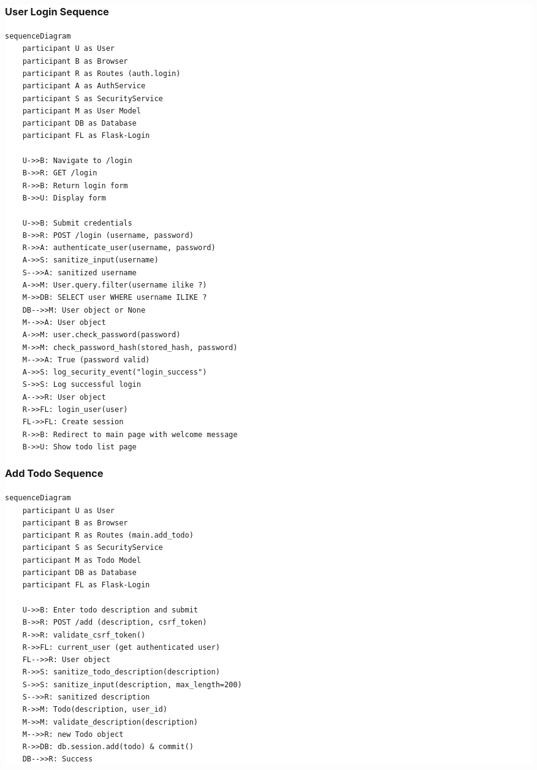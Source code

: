 ### User Login Sequence

```mermaid
sequenceDiagram
    participant U as User
    participant B as Browser
    participant R as Routes (auth.login)
    participant A as AuthService
    participant S as SecurityService
    participant M as User Model
    participant DB as Database
    participant FL as Flask-Login

    U->>B: Navigate to /login
    B->>R: GET /login
    R->>B: Return login form
    B->>U: Display form

    U->>B: Submit credentials
    B->>R: POST /login (username, password)
    R->>A: authenticate_user(username, password)
    A->>S: sanitize_input(username)
    S-->>A: sanitized username
    A->>M: User.query.filter(username ilike ?)
    M->>DB: SELECT user WHERE username ILIKE ?
    DB-->>M: User object or None
    M-->>A: User object
    A->>M: user.check_password(password)
    M->>M: check_password_hash(stored_hash, password)
    M-->>A: True (password valid)
    A->>S: log_security_event("login_success")
    S->>S: Log successful login
    A-->>R: User object
    R->>FL: login_user(user)
    FL->>FL: Create session
    R->>B: Redirect to main page with welcome message
    B->>U: Show todo list page
```

### Add Todo Sequence

```mermaid
sequenceDiagram
    participant U as User
    participant B as Browser
    participant R as Routes (main.add_todo)
    participant S as SecurityService
    participant M as Todo Model
    participant DB as Database
    participant FL as Flask-Login

    U->>B: Enter todo description and submit
    B->>R: POST /add (description, csrf_token)
    R->>R: validate_csrf_token()
    R->>FL: current_user (get authenticated user)
    FL-->>R: User object
    R->>S: sanitize_todo_description(description)
    S->>S: sanitize_input(description, max_length=200)
    S-->>R: sanitized description
    R->>M: Todo(description, user_id)
    M->>M: validate_description(description)
    M-->>R: new Todo object
    R->>DB: db.session.add(todo) & commit()
    DB-->>R: Success
```